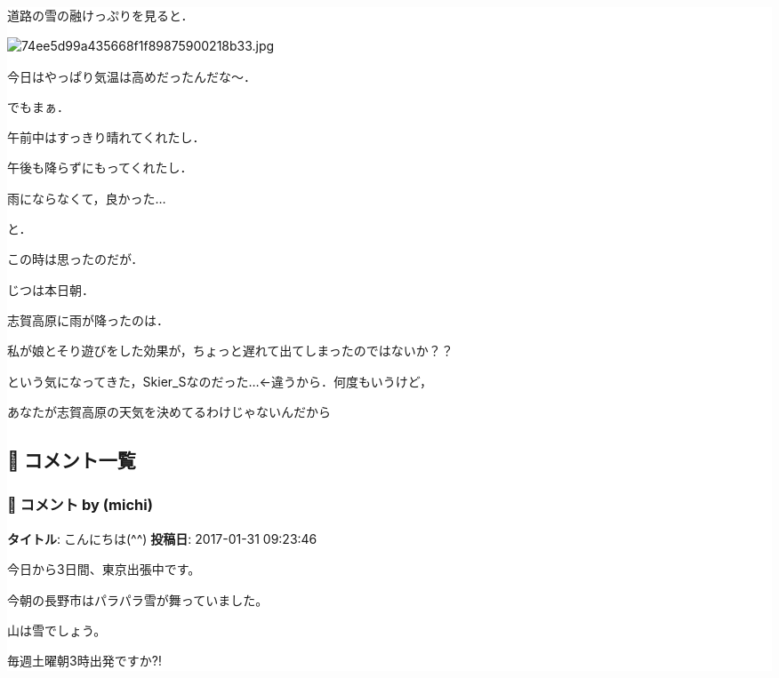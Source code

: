
道路の雪の融けっぷりを見ると．




![74ee5d99a435668f1f89875900218b33.jpg](images/74ee5d99a435668f1f89875900218b33.jpg)




今日はやっぱり気温は高めだったんだな～．


でもまぁ．


午前中はすっきり晴れてくれたし．


午後も降らずにもってくれたし．


雨にならなくて，良かった…





と．


この時は思ったのだが．





じつは本日朝．


志賀高原に雨が降ったのは．


私が娘とそり遊びをした効果が，ちょっと遅れて出てしまったのではないか？？


という気になってきた，Skier_Sなのだった…←違うから．何度もいうけど，


あなたが志賀高原の天気を決めてるわけじゃないんだから

## 💬 コメント一覧

### 💬 コメント by (michi)
**タイトル**: こんにちは(^^)
**投稿日**: 2017-01-31 09:23:46

今日から3日間、東京出張中です。



今朝の長野市はパラパラ雪が舞っていました。

山は雪でしょう。



毎週土曜朝3時出発ですか⁈
